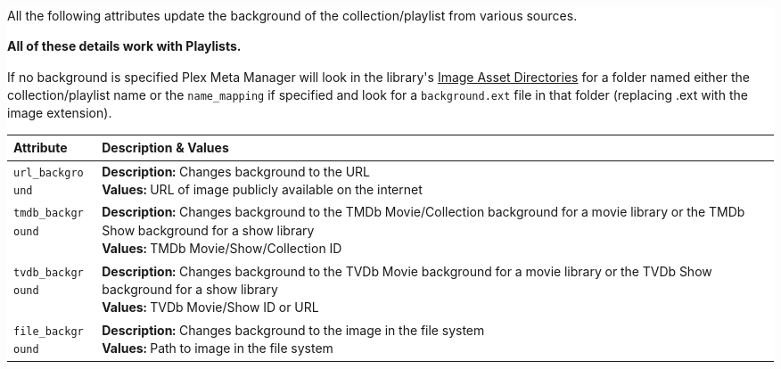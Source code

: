 All the following attributes update the background of the collection/playlist from various sources.

**All of these details work with Playlists.**

If no background is specified Plex Meta Manager will look in the library's [Image Asset Directories](../../home/guides/assets) for a folder named either the collection/playlist name or the `name_mapping` if specified and look for a `background.ext` file in that folder (replacing .ext with the image extension).

| Attribute         | Description & Values                                                                                                                                                                        |
|:------------------|:--------------------------------------------------------------------------------------------------------------------------------------------------------------------------------------------|
| `url_background`  | **Description:** Changes background to the URL<br>**Values:** URL of image publicly available on the internet                                                                               |
| `tmdb_background` | **Description:** Changes background to the TMDb Movie/Collection background for a movie library or the TMDb Show background for a show library<br>**Values:** TMDb Movie/Show/Collection ID |
| `tvdb_background` | **Description:** Changes background to the TVDb Movie background for a movie library or the TVDb Show background for a show library<br>**Values:** TVDb Movie/Show ID or URL                |
| `file_background` | **Description:** Changes background to the image in the file system<br>**Values:** Path to image in the file system                                                                         |
